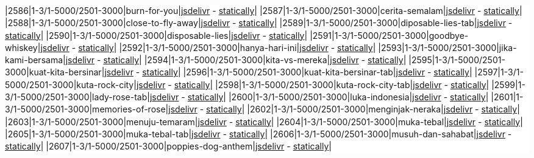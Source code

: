 |2586|1-3/1-5000/2501-3000|burn-for-you|[jsdelivr](https://cdn.jsdelivr.net/gh/dbchord/png-old-c-1280x720_1-3/1-5000/2501-3000/burn-for-you.png) - [statically](https://cdn.statically.io/gh/dbchord/png-old-c-1280x720_1-3/img/1-5000/2501-3000/burn-for-you.png)|
|2587|1-3/1-5000/2501-3000|cerita-semalam|[jsdelivr](https://cdn.jsdelivr.net/gh/dbchord/png-old-c-1280x720_1-3/1-5000/2501-3000/cerita-semalam.png) - [statically](https://cdn.statically.io/gh/dbchord/png-old-c-1280x720_1-3/img/1-5000/2501-3000/cerita-semalam.png)|
|2588|1-3/1-5000/2501-3000|close-to-fly-away|[jsdelivr](https://cdn.jsdelivr.net/gh/dbchord/png-old-c-1280x720_1-3/1-5000/2501-3000/close-to-fly-away.png) - [statically](https://cdn.statically.io/gh/dbchord/png-old-c-1280x720_1-3/img/1-5000/2501-3000/close-to-fly-away.png)|
|2589|1-3/1-5000/2501-3000|diposable-lies-tab|[jsdelivr](https://cdn.jsdelivr.net/gh/dbchord/png-old-c-1280x720_1-3/1-5000/2501-3000/diposable-lies-tab.png) - [statically](https://cdn.statically.io/gh/dbchord/png-old-c-1280x720_1-3/img/1-5000/2501-3000/diposable-lies-tab.png)|
|2590|1-3/1-5000/2501-3000|disposable-lies|[jsdelivr](https://cdn.jsdelivr.net/gh/dbchord/png-old-c-1280x720_1-3/1-5000/2501-3000/disposable-lies.png) - [statically](https://cdn.statically.io/gh/dbchord/png-old-c-1280x720_1-3/img/1-5000/2501-3000/disposable-lies.png)|
|2591|1-3/1-5000/2501-3000|goodbye-whiskey|[jsdelivr](https://cdn.jsdelivr.net/gh/dbchord/png-old-c-1280x720_1-3/1-5000/2501-3000/goodbye-whiskey.png) - [statically](https://cdn.statically.io/gh/dbchord/png-old-c-1280x720_1-3/img/1-5000/2501-3000/goodbye-whiskey.png)|
|2592|1-3/1-5000/2501-3000|hanya-hari-ini|[jsdelivr](https://cdn.jsdelivr.net/gh/dbchord/png-old-c-1280x720_1-3/1-5000/2501-3000/hanya-hari-ini.png) - [statically](https://cdn.statically.io/gh/dbchord/png-old-c-1280x720_1-3/img/1-5000/2501-3000/hanya-hari-ini.png)|
|2593|1-3/1-5000/2501-3000|jika-kami-bersama|[jsdelivr](https://cdn.jsdelivr.net/gh/dbchord/png-old-c-1280x720_1-3/1-5000/2501-3000/jika-kami-bersama.png) - [statically](https://cdn.statically.io/gh/dbchord/png-old-c-1280x720_1-3/img/1-5000/2501-3000/jika-kami-bersama.png)|
|2594|1-3/1-5000/2501-3000|kita-vs-mereka|[jsdelivr](https://cdn.jsdelivr.net/gh/dbchord/png-old-c-1280x720_1-3/1-5000/2501-3000/kita-vs-mereka.png) - [statically](https://cdn.statically.io/gh/dbchord/png-old-c-1280x720_1-3/img/1-5000/2501-3000/kita-vs-mereka.png)|
|2595|1-3/1-5000/2501-3000|kuat-kita-bersinar|[jsdelivr](https://cdn.jsdelivr.net/gh/dbchord/png-old-c-1280x720_1-3/1-5000/2501-3000/kuat-kita-bersinar.png) - [statically](https://cdn.statically.io/gh/dbchord/png-old-c-1280x720_1-3/img/1-5000/2501-3000/kuat-kita-bersinar.png)|
|2596|1-3/1-5000/2501-3000|kuat-kita-bersinar-tab|[jsdelivr](https://cdn.jsdelivr.net/gh/dbchord/png-old-c-1280x720_1-3/1-5000/2501-3000/kuat-kita-bersinar-tab.png) - [statically](https://cdn.statically.io/gh/dbchord/png-old-c-1280x720_1-3/img/1-5000/2501-3000/kuat-kita-bersinar-tab.png)|
|2597|1-3/1-5000/2501-3000|kuta-rock-city|[jsdelivr](https://cdn.jsdelivr.net/gh/dbchord/png-old-c-1280x720_1-3/1-5000/2501-3000/kuta-rock-city.png) - [statically](https://cdn.statically.io/gh/dbchord/png-old-c-1280x720_1-3/img/1-5000/2501-3000/kuta-rock-city.png)|
|2598|1-3/1-5000/2501-3000|kuta-rock-city-tab|[jsdelivr](https://cdn.jsdelivr.net/gh/dbchord/png-old-c-1280x720_1-3/1-5000/2501-3000/kuta-rock-city-tab.png) - [statically](https://cdn.statically.io/gh/dbchord/png-old-c-1280x720_1-3/img/1-5000/2501-3000/kuta-rock-city-tab.png)|
|2599|1-3/1-5000/2501-3000|lady-rose-tab|[jsdelivr](https://cdn.jsdelivr.net/gh/dbchord/png-old-c-1280x720_1-3/1-5000/2501-3000/lady-rose-tab.png) - [statically](https://cdn.statically.io/gh/dbchord/png-old-c-1280x720_1-3/img/1-5000/2501-3000/lady-rose-tab.png)|
|2600|1-3/1-5000/2501-3000|luka-indonesia|[jsdelivr](https://cdn.jsdelivr.net/gh/dbchord/png-old-c-1280x720_1-3/1-5000/2501-3000/luka-indonesia.png) - [statically](https://cdn.statically.io/gh/dbchord/png-old-c-1280x720_1-3/img/1-5000/2501-3000/luka-indonesia.png)|
|2601|1-3/1-5000/2501-3000|memories-of-rose|[jsdelivr](https://cdn.jsdelivr.net/gh/dbchord/png-old-c-1280x720_1-3/1-5000/2501-3000/memories-of-rose.png) - [statically](https://cdn.statically.io/gh/dbchord/png-old-c-1280x720_1-3/img/1-5000/2501-3000/memories-of-rose.png)|
|2602|1-3/1-5000/2501-3000|menginjak-neraka|[jsdelivr](https://cdn.jsdelivr.net/gh/dbchord/png-old-c-1280x720_1-3/1-5000/2501-3000/menginjak-neraka.png) - [statically](https://cdn.statically.io/gh/dbchord/png-old-c-1280x720_1-3/img/1-5000/2501-3000/menginjak-neraka.png)|
|2603|1-3/1-5000/2501-3000|menuju-temaram|[jsdelivr](https://cdn.jsdelivr.net/gh/dbchord/png-old-c-1280x720_1-3/1-5000/2501-3000/menuju-temaram.png) - [statically](https://cdn.statically.io/gh/dbchord/png-old-c-1280x720_1-3/img/1-5000/2501-3000/menuju-temaram.png)|
|2604|1-3/1-5000/2501-3000|muka-tebal|[jsdelivr](https://cdn.jsdelivr.net/gh/dbchord/png-old-c-1280x720_1-3/1-5000/2501-3000/muka-tebal.png) - [statically](https://cdn.statically.io/gh/dbchord/png-old-c-1280x720_1-3/img/1-5000/2501-3000/muka-tebal.png)|
|2605|1-3/1-5000/2501-3000|muka-tebal-tab|[jsdelivr](https://cdn.jsdelivr.net/gh/dbchord/png-old-c-1280x720_1-3/1-5000/2501-3000/muka-tebal-tab.png) - [statically](https://cdn.statically.io/gh/dbchord/png-old-c-1280x720_1-3/img/1-5000/2501-3000/muka-tebal-tab.png)|
|2606|1-3/1-5000/2501-3000|musuh-dan-sahabat|[jsdelivr](https://cdn.jsdelivr.net/gh/dbchord/png-old-c-1280x720_1-3/1-5000/2501-3000/musuh-dan-sahabat.png) - [statically](https://cdn.statically.io/gh/dbchord/png-old-c-1280x720_1-3/img/1-5000/2501-3000/musuh-dan-sahabat.png)|
|2607|1-3/1-5000/2501-3000|poppies-dog-anthem|[jsdelivr](https://cdn.jsdelivr.net/gh/dbchord/png-old-c-1280x720_1-3/1-5000/2501-3000/poppies-dog-anthem.png) - [statically](https://cdn.statically.io/gh/dbchord/png-old-c-1280x720_1-3/img/1-5000/2501-3000/poppies-dog-anthem.png)|